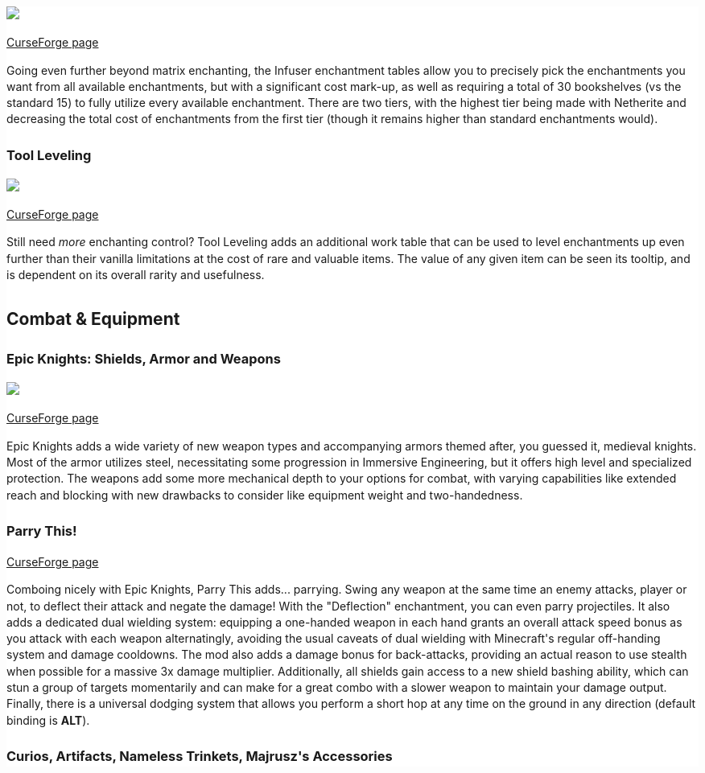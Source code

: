 ![](https://i.imgur.com/tZhYkWr.png)

[CurseForge page](https://www.curseforge.com/minecraft/mc-mods/enchanting-infuser-forge)

Going even further beyond matrix enchanting, the Infuser enchantment tables allow you to precisely pick the enchantments you want from all available enchantments, but with a significant cost mark-up, as well as requiring a total of 30 bookshelves (vs the standard 15) to fully utilize every available enchantment. There are two tiers, with the highest tier being made with Netherite and decreasing the total cost of enchantments from the first tier (though it remains higher than standard enchantments would).

### Tool Leveling

![](https://i.imgur.com/ZG7qGcF.png)

[CurseForge page](https://www.curseforge.com/minecraft/mc-mods/tool-leveling-plus)

Still need *more* enchanting control? Tool Leveling adds an additional work table that can be used to level enchantments up even further than their vanilla limitations at the cost of rare and valuable items. The value of any given item can be seen its tooltip, and is dependent on its overall rarity and usefulness.

## Combat & Equipment

### Epic Knights: Shields, Armor and Weapons

![](https://i.imgur.com/KuaAwTR.png)

[CurseForge page](https://www.curseforge.com/minecraft/mc-mods/epic-knights-armor-and-weapons)

Epic Knights adds a wide variety of new weapon types and accompanying armors themed after, you guessed it, medieval knights. Most of the armor utilizes steel, necessitating some progression in Immersive Engineering, but it offers high level and specialized protection. The weapons add some more mechanical depth to your options for combat, with varying capabilities like extended reach and blocking with new drawbacks to consider like equipment weight and two-handedness.

### Parry This!

[CurseForge page](https://www.curseforge.com/minecraft/mc-mods/parrying)

Comboing nicely with Epic Knights, Parry This adds... parrying. Swing any weapon at the same time an enemy attacks, player or not, to deflect their attack and negate the damage! With the "Deflection" enchantment, you can even parry projectiles. It also adds a dedicated dual wielding system: equipping a one-handed weapon in each hand grants an overall attack speed bonus as you attack with each weapon alternatingly, avoiding the usual caveats of dual wielding with Minecraft's regular off-handing system and damage cooldowns. The mod also adds a damage bonus for back-attacks, providing an actual reason to use stealth when possible for a massive 3x damage multiplier. Additionally, all shields gain access to a new shield bashing ability, which can stun a group of targets momentarily and can make for a great combo with a slower weapon to maintain your damage output. Finally, there is a universal dodging system that allows you perform a short hop at any time on the ground in any direction (default binding is **ALT**).

### Curios, Artifacts, Nameless Trinkets, Majrusz's Accessories
